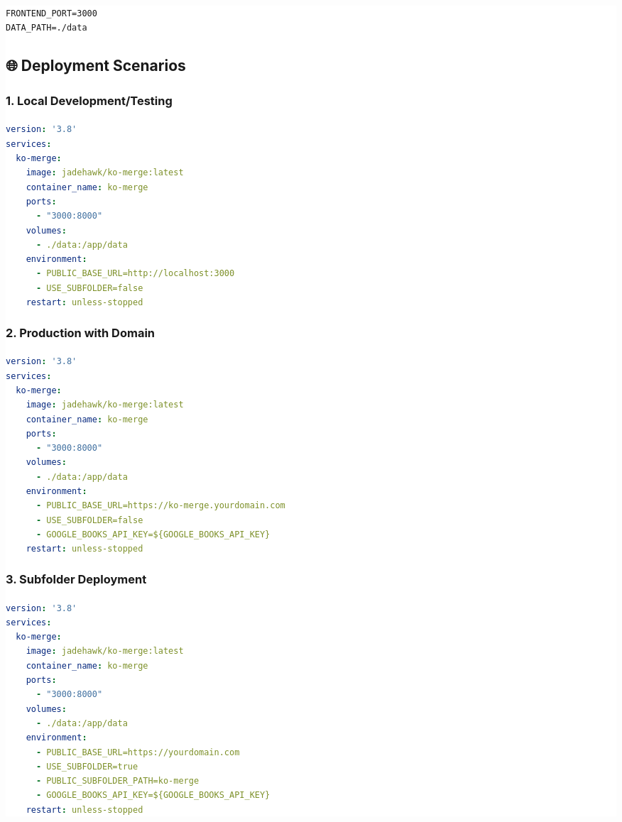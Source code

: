 ```env
FRONTEND_PORT=3000
DATA_PATH=./data
```

## 🌐 Deployment Scenarios

### 1. Local Development/Testing

```yaml
version: '3.8'
services:
  ko-merge:
    image: jadehawk/ko-merge:latest
    container_name: ko-merge
    ports:
      - "3000:8000"
    volumes:
      - ./data:/app/data
    environment:
      - PUBLIC_BASE_URL=http://localhost:3000
      - USE_SUBFOLDER=false
    restart: unless-stopped
```

### 2. Production with Domain

```yaml
version: '3.8'
services:
  ko-merge:
    image: jadehawk/ko-merge:latest
    container_name: ko-merge
    ports:
      - "3000:8000"
    volumes:
      - ./data:/app/data
    environment:
      - PUBLIC_BASE_URL=https://ko-merge.yourdomain.com
      - USE_SUBFOLDER=false
      - GOOGLE_BOOKS_API_KEY=${GOOGLE_BOOKS_API_KEY}
    restart: unless-stopped
```

### 3. Subfolder Deployment

```yaml
version: '3.8'
services:
  ko-merge:
    image: jadehawk/ko-merge:latest
    container_name: ko-merge
    ports:
      - "3000:8000"
    volumes:
      - ./data:/app/data
    environment:
      - PUBLIC_BASE_URL=https://yourdomain.com
      - USE_SUBFOLDER=true
      - PUBLIC_SUBFOLDER_PATH=ko-merge
      - GOOGLE_BOOKS_API_KEY=${GOOGLE_BOOKS_API_KEY}
    restart: unless-stopped
```
